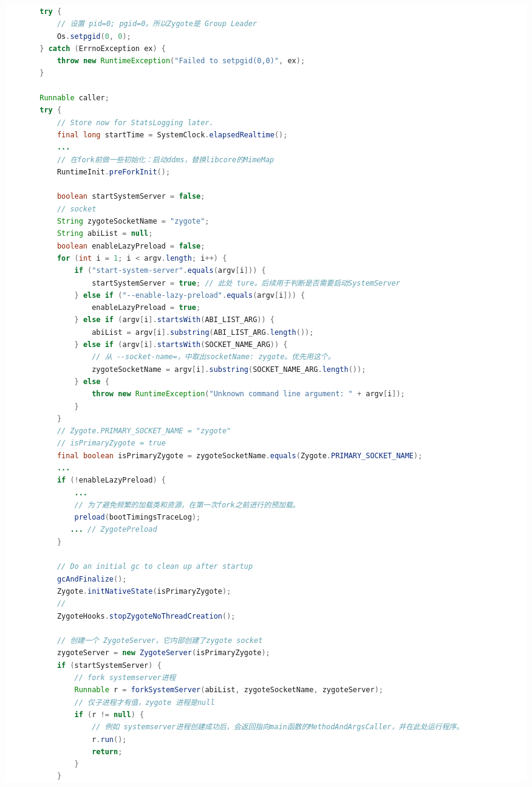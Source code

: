 ```java
        try {
            // 设置 pid=0; pgid=0。所以Zygote是 Group Leader
            Os.setpgid(0, 0);
        } catch (ErrnoException ex) {
            throw new RuntimeException("Failed to setpgid(0,0)", ex);
        }

        Runnable caller;
        try {
            // Store now for StatsLogging later.
            final long startTime = SystemClock.elapsedRealtime();
            ...
            // 在fork前做一些初始化：启动ddms，替换libcore的MimeMap
            RuntimeInit.preForkInit();

            boolean startSystemServer = false;
            // socket
            String zygoteSocketName = "zygote";
            String abiList = null;
            boolean enableLazyPreload = false;
            for (int i = 1; i < argv.length; i++) {
                if ("start-system-server".equals(argv[i])) {
                    startSystemServer = true; // 此处 ture。后续用于判断是否需要启动SystemServer
                } else if ("--enable-lazy-preload".equals(argv[i])) {
                    enableLazyPreload = true;
                } else if (argv[i].startsWith(ABI_LIST_ARG)) {
                    abiList = argv[i].substring(ABI_LIST_ARG.length());
                } else if (argv[i].startsWith(SOCKET_NAME_ARG)) {
                    // 从 --socket-name=，中取出socketName: zygote。优先用这个。
                    zygoteSocketName = argv[i].substring(SOCKET_NAME_ARG.length());
                } else {
                    throw new RuntimeException("Unknown command line argument: " + argv[i]);
                }
            }
			// Zygote.PRIMARY_SOCKET_NAME = "zygote"
            // isPrimaryZygote = true
            final boolean isPrimaryZygote = zygoteSocketName.equals(Zygote.PRIMARY_SOCKET_NAME);
            ...
            if (!enableLazyPreload) {
                ...
                // 为了避免频繁的加载类和资源，在第一次fork之前进行的预加载。
                preload(bootTimingsTraceLog);
               ... // ZygotePreload
            }
				
            // Do an initial gc to clean up after startup
            gcAndFinalize();
            Zygote.initNativeState(isPrimaryZygote);
            //
            ZygoteHooks.stopZygoteNoThreadCreation();
            
			// 创建一个 ZygoteServer，它内部创建了zygote socket
            zygoteServer = new ZygoteServer(isPrimaryZygote);
            if (startSystemServer) {
                // fork systemserver进程
                Runnable r = forkSystemServer(abiList, zygoteSocketName, zygoteServer);
 				// 仅子进程才有值，zygote 进程是null
                if (r != null) {
                    // 例如 systemserver进程创建成功后，会返回指向main函数的MethodAndArgsCaller，并在此处运行程序。
                    r.run();
                    return;
                }
            }
```